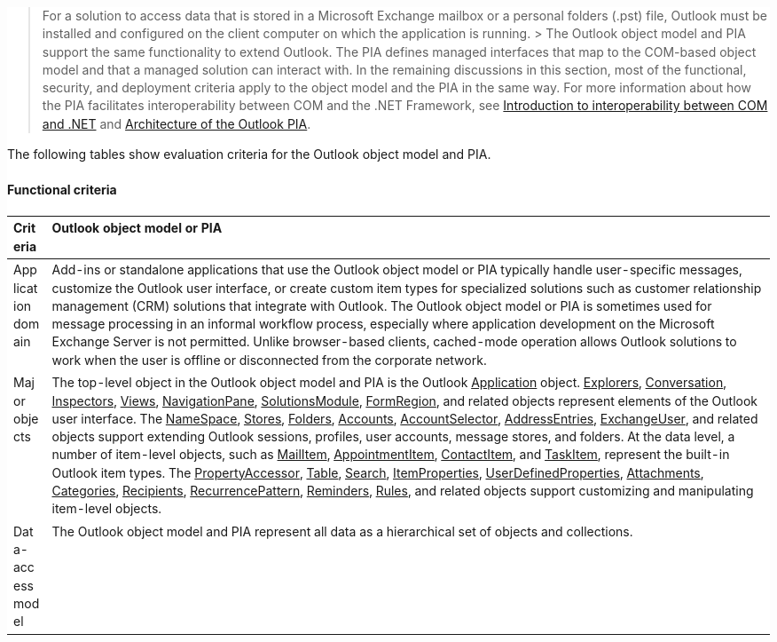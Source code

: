 > For a solution to access data that is stored in a Microsoft Exchange mailbox or a personal folders (.pst) file, Outlook must be installed and configured on the client computer on which the application is running. > The Outlook object model and PIA support the same functionality to extend Outlook. The PIA defines managed interfaces that map to the COM-based object model and that a managed solution can interact with. In the remaining discussions in this section, most of the functional, security, and deployment criteria apply to the object model and the PIA in the same way. For more information about how the PIA facilitates interoperability between COM and the .NET Framework, see [Introduction to interoperability between COM and .NET](https://msdn.microsoft.com/library/6b2d099a-ec6f-4099-aaf6-e61003fe5a32%28Office.15%29.aspx) and [Architecture of the Outlook PIA](https://msdn.microsoft.com/library/89577d14-e6e2-4270-8e72-b0adba378667%28Office.15%29.aspx).
  
The following tables show evaluation criteria for the Outlook object model and PIA.
  
#### Functional criteria

|**Criteria**|**Outlook object model or PIA**|
|:-----|:-----|
|Application domain  <br/> |Add-ins or standalone applications that use the Outlook object model or PIA typically handle user-specific messages, customize the Outlook user interface, or create custom item types for specialized solutions such as customer relationship management (CRM) solutions that integrate with Outlook. The Outlook object model or PIA is sometimes used for message processing in an informal workflow process, especially where application development on the Microsoft Exchange Server is not permitted. Unlike browser-based clients, cached-mode operation allows Outlook solutions to work when the user is offline or disconnected from the corporate network. |
|Major objects  <br/> |The top-level object in the Outlook object model and PIA is the Outlook [Application](https://msdn.microsoft.com/library/797003e7-ecd1-eccb-eaaf-32d6ddde8348%28Office.15%29.aspx) object. [Explorers](https://msdn.microsoft.com/library/8398532a-1fad-7390-6778-109ac5e6c67c%28Office.15%29.aspx), [Conversation](https://msdn.microsoft.com/library/2705d38a-ebc0-e5a7-208b-ffe1f5446b1b%28Office.15%29.aspx), [Inspectors](https://msdn.microsoft.com/library/b65475d6-a212-fc96-459d-47390dfe5ee5%28Office.15%29.aspx), [Views](https://msdn.microsoft.com/library/5dd7edc2-12a2-f4c2-d158-8053d80e8dc9%28Office.15%29.aspx), [NavigationPane](https://msdn.microsoft.com/library/b6538c72-6115-99fc-c926-e0532a747823%28Office.15%29.aspx), [SolutionsModule](https://msdn.microsoft.com/library/4597765e-a95d-bf07-2ac4-103218ebc696%28Office.15%29.aspx), [FormRegion](https://msdn.microsoft.com/library/3a0b83eb-4076-9cb3-86a9-68f9e44df89f%28Office.15%29.aspx), and related objects represent elements of the Outlook user interface. The [NameSpace](https://msdn.microsoft.com/library/f0dcaa19-07f5-5d42-a3bf-2e42b7885644%28Office.15%29.aspx), [Stores](https://msdn.microsoft.com/library/8915a8e4-9c22-21d5-c492-051d393ce5f7%28Office.15%29.aspx), [Folders](https://msdn.microsoft.com/library/0c814c3c-74fc-414c-982d-a0097fcb35c2%28Office.15%29.aspx), [Accounts](https://msdn.microsoft.com/library/2510b7d7-5062-8ea3-dda4-b544d2882a2b%28Office.15%29.aspx), [AccountSelector](https://msdn.microsoft.com/library/846f176e-5680-a214-7624-75f3a524c989%28Office.15%29.aspx), [AddressEntries](https://msdn.microsoft.com/library/db91b717-07c6-d1f2-c545-b766ee1f0c6b%28Office.15%29.aspx), [ExchangeUser](https://msdn.microsoft.com/library/6ec117d1-7fdb-aa36-b567-1242f8238df0%28Office.15%29.aspx), and related objects support extending Outlook sessions, profiles, user accounts, message stores, and folders. At the data level, a number of item-level objects, such as [MailItem](https://msdn.microsoft.com/library/14197346-05d2-0250-fa4c-4a6b07daf25f%28Office.15%29.aspx), [AppointmentItem](https://msdn.microsoft.com/library/204a409d-654e-27aa-643a-8344c631b82d%28Office.15%29.aspx), [ContactItem](https://msdn.microsoft.com/library/8e32093c-a678-f1fd-3f35-c2d8994d166f%28Office.15%29.aspx), and [TaskItem](https://msdn.microsoft.com/library/5df8cfa5-5460-a5a1-a130-ba5bca1a0091%28Office.15%29.aspx), represent the built-in Outlook item types. The [PropertyAccessor](https://msdn.microsoft.com/library/2fc91e13-703c-3ec9-9066-ffee7144306c%28Office.15%29.aspx), [Table](https://msdn.microsoft.com/library/0affaafd-93fe-227a-acee-e09a86cadc20%28Office.15%29.aspx), [Search](https://msdn.microsoft.com/library/226a5d49-3caf-90dd-725c-265404d1939f%28Office.15%29.aspx), [ItemProperties](https://msdn.microsoft.com/library/34a110ed-6617-72da-1e98-a9773c705b40%28Office.15%29.aspx), [UserDefinedProperties](https://msdn.microsoft.com/library/196e5d4c-22be-02d3-95e0-3ea7594c2e4b%28Office.15%29.aspx), [Attachments](https://msdn.microsoft.com/library/4cc96a5f-a822-8ad5-6f61-e996bee8ba22%28Office.15%29.aspx), [Categories](https://msdn.microsoft.com/library/319efa26-269d-9f2f-c8ec-33082e80a9e2%28Office.15%29.aspx), [Recipients](https://msdn.microsoft.com/library/774f56b7-4de8-9584-60cd-4fbf361f4c85%28Office.15%29.aspx), [RecurrencePattern](https://msdn.microsoft.com/library/36c098f7-59fb-879a-5173-ed0260d13fa4%28Office.15%29.aspx), [Reminders](https://msdn.microsoft.com/library/66b94251-7fe4-886b-7c29-7feac4440dee%28Office.15%29.aspx), [Rules](https://msdn.microsoft.com/library/dd41b4de-bf5f-5532-46c9-394a5d078bec%28Office.15%29.aspx), and related objects support customizing and manipulating item-level objects. |
|Data-access model  <br/> |The Outlook object model and PIA represent all data as a hierarchical set of objects and collections. |